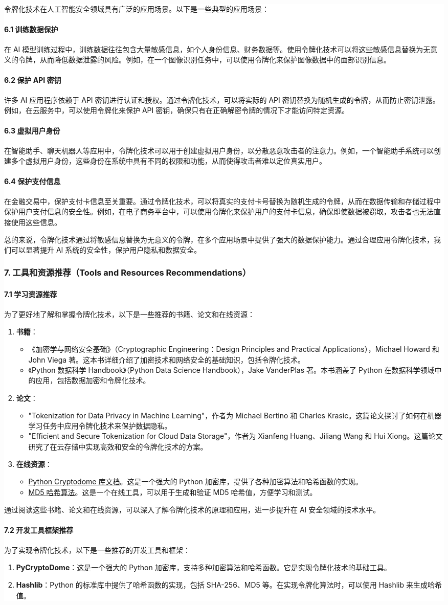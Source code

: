 令牌化技术在人工智能安全领域具有广泛的应用场景。以下是一些典型的应用场景：

#### 6.1 训练数据保护

在 AI 模型训练过程中，训练数据往往包含大量敏感信息，如个人身份信息、财务数据等。使用令牌化技术可以将这些敏感信息替换为无意义的令牌，从而降低数据泄露的风险。例如，在一个图像识别任务中，可以使用令牌化来保护图像数据中的面部识别信息。

#### 6.2 保护 API 密钥

许多 AI 应用程序依赖于 API 密钥进行认证和授权。通过令牌化技术，可以将实际的 API 密钥替换为随机生成的令牌，从而防止密钥泄露。例如，在云服务中，可以使用令牌化来保护 API 密钥，确保只有在正确解密令牌的情况下才能访问特定资源。

#### 6.3 虚拟用户身份

在智能助手、聊天机器人等应用中，令牌化技术可以用于创建虚拟用户身份，以分散恶意攻击者的注意力。例如，一个智能助手系统可以创建多个虚拟用户身份，这些身份在系统中具有不同的权限和功能，从而使得攻击者难以定位真实用户。

#### 6.4 保护支付信息

在金融交易中，保护支付卡信息至关重要。通过令牌化技术，可以将真实的支付卡号替换为随机生成的令牌，从而在数据传输和存储过程中保护用户支付信息的安全性。例如，在电子商务平台中，可以使用令牌化来保护用户的支付卡信息，确保即使数据被窃取，攻击者也无法直接使用这些信息。

总的来说，令牌化技术通过将敏感信息替换为无意义的令牌，在多个应用场景中提供了强大的数据保护能力。通过合理应用令牌化技术，我们可以显著提升 AI 系统的安全性，保护用户隐私和数据安全。

### 7. 工具和资源推荐（Tools and Resources Recommendations）

#### 7.1 学习资源推荐

为了更好地了解和掌握令牌化技术，以下是一些推荐的书籍、论文和在线资源：

1. **书籍**：
   - 《加密学与网络安全基础》（Cryptographic Engineering：Design Principles and Practical Applications），Michael Howard 和 John Viega 著。这本书详细介绍了加密技术和网络安全的基础知识，包括令牌化技术。
   - 《Python 数据科学 Handbook》（Python Data Science Handbook），Jake VanderPlas 著。本书涵盖了 Python 在数据科学领域中的应用，包括数据加密和令牌化技术。

2. **论文**：
   - "Tokenization for Data Privacy in Machine Learning"，作者为 Michael Bertino 和 Charles Krasic。这篇论文探讨了如何在机器学习任务中应用令牌化技术来保护数据隐私。
   - "Efficient and Secure Tokenization for Cloud Data Storage"，作者为 Xianfeng Huang、Jiliang Wang 和 Hui Xiong。这篇论文研究了在云存储中实现高效和安全的令牌化技术的方案。

3. **在线资源**：
   - [Python Cryptodome 库文档](https://www.pycryptodome.org/docs/index.html)。这是一个强大的 Python 加密库，提供了各种加密算法和哈希函数的实现。
   - [MD5 哈希算法](https://www.md5hashgenerator.com/)。这是一个在线工具，可以用于生成和验证 MD5 哈希值，方便学习和测试。

通过阅读这些书籍、论文和在线资源，可以深入了解令牌化技术的原理和应用，进一步提升在 AI 安全领域的技术水平。

#### 7.2 开发工具框架推荐

为了实现令牌化技术，以下是一些推荐的开发工具和框架：

1. **PyCryptoDome**：这是一个强大的 Python 加密库，支持多种加密算法和哈希函数。它是实现令牌化技术的基础工具。

2. **Hashlib**：Python 的标准库中提供了哈希函数的实现，包括 SHA-256、MD5 等。在实现令牌化算法时，可以使用 Hashlib 来生成哈希值。
